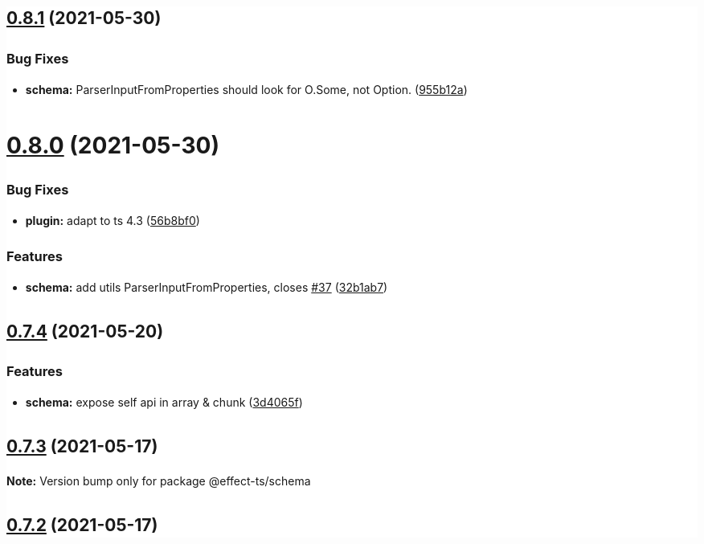 
## [0.8.1](https://github.com/Effect-TS/schema/compare/@effect-ts/schema@0.8.0...@effect-ts/schema@0.8.1) (2021-05-30)


### Bug Fixes

* **schema:** ParserInputFromProperties should look for O.Some, not Option. ([955b12a](https://github.com/Effect-TS/schema/commit/955b12a78d71c19ca0b65168db4c334ef4709fbb))





# [0.8.0](https://github.com/Effect-TS/schema/compare/@effect-ts/schema@0.7.4...@effect-ts/schema@0.8.0) (2021-05-30)


### Bug Fixes

* **plugin:** adapt to ts 4.3 ([56b8bf0](https://github.com/Effect-TS/schema/commit/56b8bf07b6caec997e56e3ba6f97ebab0a10f69e))


### Features

* **schema:** add utils ParserInputFromProperties, closes [#37](https://github.com/Effect-TS/schema/issues/37) ([32b1ab7](https://github.com/Effect-TS/schema/commit/32b1ab7cffe7b5a34d0a4f038837bfbf191c818d))





## [0.7.4](https://github.com/Effect-TS/schema/compare/@effect-ts/schema@0.7.3...@effect-ts/schema@0.7.4) (2021-05-20)


### Features

* **schema:** expose self api in array & chunk ([3d4065f](https://github.com/Effect-TS/schema/commit/3d4065f19f15daf5ef589c4da3c79c653ccaaa52))





## [0.7.3](https://github.com/Effect-TS/schema/compare/@effect-ts/schema@0.7.2...@effect-ts/schema@0.7.3) (2021-05-17)

**Note:** Version bump only for package @effect-ts/schema





## [0.7.2](https://github.com/Effect-TS/schema/compare/@effect-ts/schema@0.7.1...@effect-ts/schema@0.7.2) (2021-05-17)
